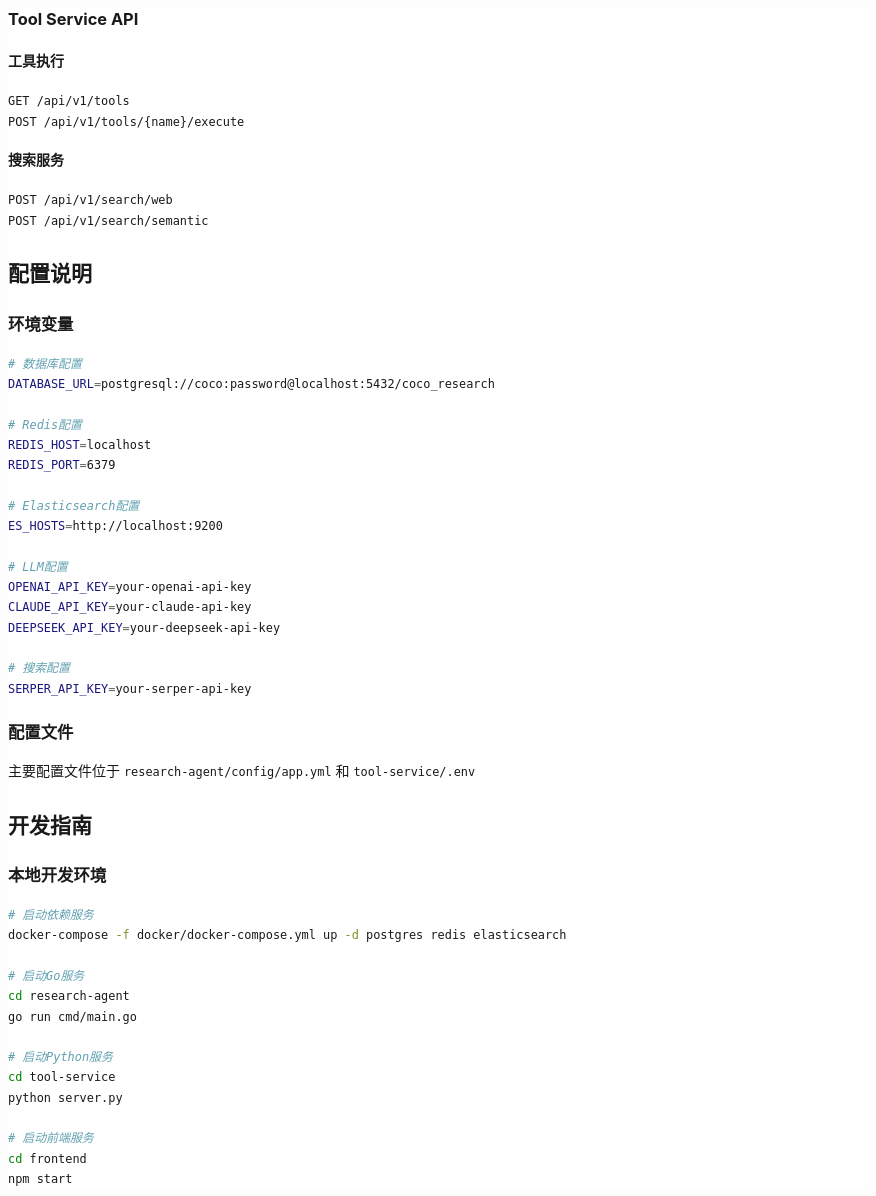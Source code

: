 ### Tool Service API

#### 工具执行

```http
GET /api/v1/tools
POST /api/v1/tools/{name}/execute
```

#### 搜索服务

```http
POST /api/v1/search/web
POST /api/v1/search/semantic
```

## 配置说明

### 环境变量

```bash
# 数据库配置
DATABASE_URL=postgresql://coco:password@localhost:5432/coco_research

# Redis配置
REDIS_HOST=localhost
REDIS_PORT=6379

# Elasticsearch配置
ES_HOSTS=http://localhost:9200

# LLM配置
OPENAI_API_KEY=your-openai-api-key
CLAUDE_API_KEY=your-claude-api-key
DEEPSEEK_API_KEY=your-deepseek-api-key

# 搜索配置
SERPER_API_KEY=your-serper-api-key
```

### 配置文件

主要配置文件位于 `research-agent/config/app.yml` 和 `tool-service/.env`

## 开发指南

### 本地开发环境

```bash
# 启动依赖服务
docker-compose -f docker/docker-compose.yml up -d postgres redis elasticsearch

# 启动Go服务
cd research-agent
go run cmd/main.go

# 启动Python服务
cd tool-service
python server.py

# 启动前端服务
cd frontend
npm start
```
